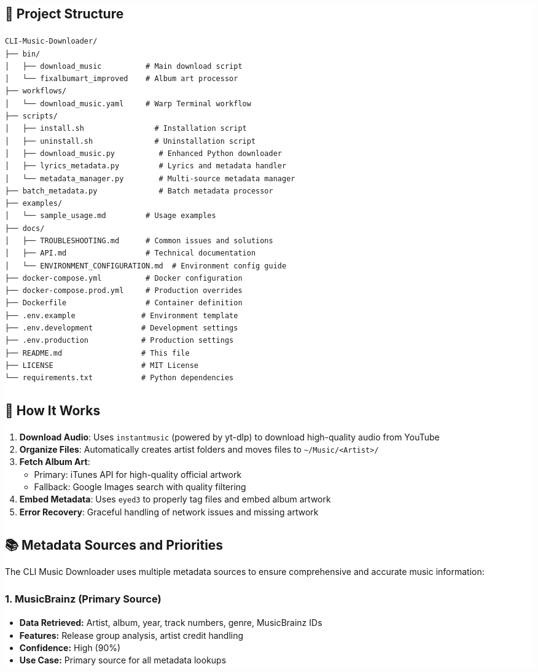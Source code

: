 ## 📁 Project Structure

```
CLI-Music-Downloader/
├── bin/
│   ├── download_music          # Main download script
│   └── fixalbumart_improved    # Album art processor
├── workflows/
│   └── download_music.yaml     # Warp Terminal workflow
├── scripts/
│   ├── install.sh                # Installation script
│   ├── uninstall.sh              # Uninstallation script
│   ├── download_music.py          # Enhanced Python downloader
│   ├── lyrics_metadata.py         # Lyrics and metadata handler
│   └── metadata_manager.py        # Multi-source metadata manager
├── batch_metadata.py              # Batch metadata processor
├── examples/
│   └── sample_usage.md         # Usage examples
├── docs/
│   ├── TROUBLESHOOTING.md      # Common issues and solutions
│   ├── API.md                  # Technical documentation
│   └── ENVIRONMENT_CONFIGURATION.md  # Environment config guide
├── docker-compose.yml          # Docker configuration
├── docker-compose.prod.yml     # Production overrides
├── Dockerfile                  # Container definition
├── .env.example               # Environment template
├── .env.development           # Development settings
├── .env.production            # Production settings
├── README.md                  # This file
├── LICENSE                    # MIT License
└── requirements.txt           # Python dependencies
```

## 🔧 How It Works

1. **Download Audio**: Uses `instantmusic` (powered by yt-dlp) to download high-quality audio from YouTube
2. **Organize Files**: Automatically creates artist folders and moves files to `~/Music/<Artist>/`
3. **Fetch Album Art**: 
   - Primary: iTunes API for high-quality official artwork
   - Fallback: Google Images search with quality filtering
4. **Embed Metadata**: Uses `eyed3` to properly tag files and embed album artwork
5. **Error Recovery**: Graceful handling of network issues and missing artwork

## 📚 Metadata Sources and Priorities

The CLI Music Downloader uses multiple metadata sources to ensure comprehensive and accurate music information:

### 1. MusicBrainz (Primary Source)
- **Data Retrieved:** Artist, album, year, track numbers, genre, MusicBrainz IDs
- **Features:** Release group analysis, artist credit handling
- **Confidence:** High (90%)
- **Use Case:** Primary source for all metadata lookups
